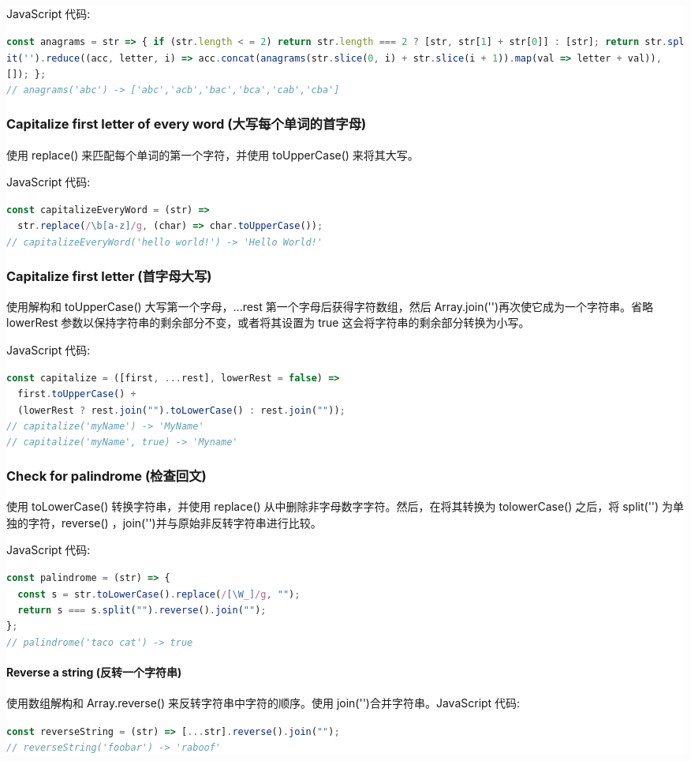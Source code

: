 JavaScript 代码:

```jsx
const anagrams = str => { if (str.length < = 2) return str.length === 2 ? [str, str[1] + str[0]] : [str]; return str.split('').reduce((acc, letter, i) => acc.concat(anagrams(str.slice(0, i) + str.slice(i + 1)).map(val => letter + val)), []); };
// anagrams('abc') -> ['abc','acb','bac','bca','cab','cba']
```

### Capitalize first letter of every word (大写每个单词的首字母)

使用 replace() 来匹配每个单词的第一个字符，并使用 toUpperCase() 来将其大写。

JavaScript 代码:

```jsx
const capitalizeEveryWord = (str) =>
  str.replace(/\b[a-z]/g, (char) => char.toUpperCase());
// capitalizeEveryWord('hello world!') -> 'Hello World!'
```

### Capitalize first letter (首字母大写)

使用解构和 toUpperCase() 大写第一个字母，...rest 第一个字母后获得字符数组，然后 Array.join('')再次使它成为一个字符串。省略 lowerRest 参数以保持字符串的剩余部分不变，或者将其设置为 true 这会将字符串的剩余部分转换为小写。

JavaScript 代码:

```jsx
const capitalize = ([first, ...rest], lowerRest = false) =>
  first.toUpperCase() +
  (lowerRest ? rest.join("").toLowerCase() : rest.join(""));
// capitalize('myName') -> 'MyName'
// capitalize('myName', true) -> 'Myname'
```

### Check for palindrome (检查回文)

使用 toLowerCase() 转换字符串，并使用 replace() 从中删除非字母数字字符。然后，在将其转换为 tolowerCase() 之后，将 split('') 为单独的字符，reverse() ，join('')并与原始非反转字符串进行比较。

JavaScript 代码:

```jsx
const palindrome = (str) => {
  const s = str.toLowerCase().replace(/[\W_]/g, "");
  return s === s.split("").reverse().join("");
};
// palindrome('taco cat') -> true
```

#### Reverse a string (反转一个字符串)

使用数组解构和 Array.reverse() 来反转字符串中字符的顺序。使用 join('')合并字符串。JavaScript 代码:

```jsx
const reverseString = (str) => [...str].reverse().join("");
// reverseString('foobar') -> 'raboof'
```
